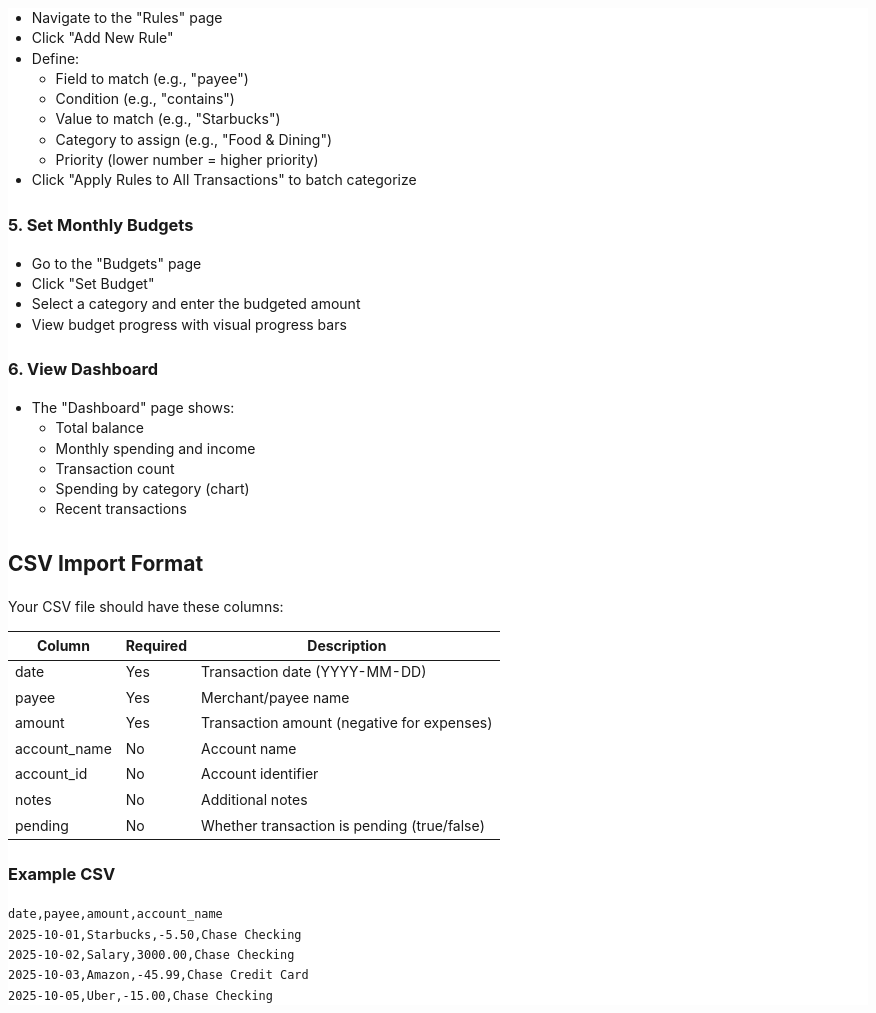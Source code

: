 - Navigate to the "Rules" page
- Click "Add New Rule"
- Define:
  - Field to match (e.g., "payee")
  - Condition (e.g., "contains")
  - Value to match (e.g., "Starbucks")
  - Category to assign (e.g., "Food & Dining")
  - Priority (lower number = higher priority)
- Click "Apply Rules to All Transactions" to batch categorize

### 5. Set Monthly Budgets

- Go to the "Budgets" page
- Click "Set Budget"
- Select a category and enter the budgeted amount
- View budget progress with visual progress bars

### 6. View Dashboard

- The "Dashboard" page shows:
  - Total balance
  - Monthly spending and income
  - Transaction count
  - Spending by category (chart)
  - Recent transactions

## CSV Import Format

Your CSV file should have these columns:

| Column | Required | Description |
|--------|----------|-------------|
| date | Yes | Transaction date (YYYY-MM-DD) |
| payee | Yes | Merchant/payee name |
| amount | Yes | Transaction amount (negative for expenses) |
| account_name | No | Account name |
| account_id | No | Account identifier |
| notes | No | Additional notes |
| pending | No | Whether transaction is pending (true/false) |

### Example CSV

```csv
date,payee,amount,account_name
2025-10-01,Starbucks,-5.50,Chase Checking
2025-10-02,Salary,3000.00,Chase Checking
2025-10-03,Amazon,-45.99,Chase Credit Card
2025-10-05,Uber,-15.00,Chase Checking
```
